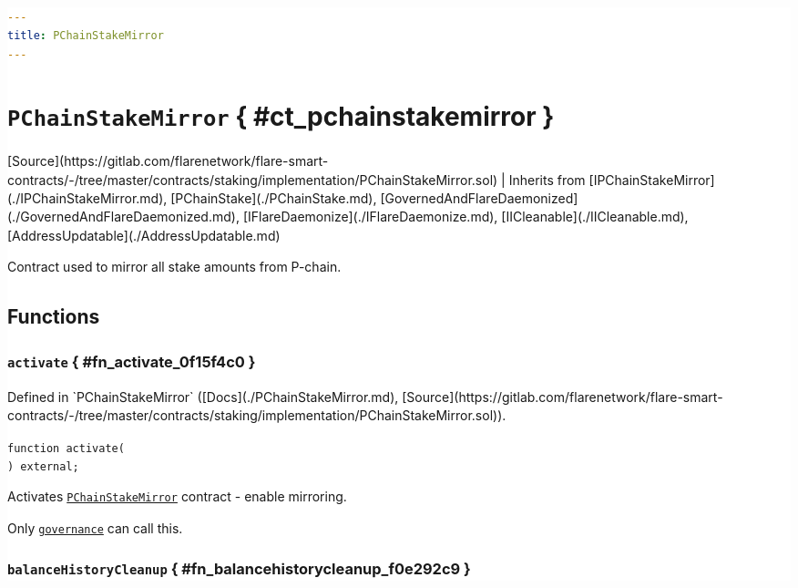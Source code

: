 ```yaml
---
title: PChainStakeMirror
---
```




# `PChainStakeMirror` { #ct_pchainstakemirror }

<div class="api-node-source" markdown>
[Source](https://gitlab.com/flarenetwork/flare-smart-contracts/-/tree/master/contracts/staking/implementation/PChainStakeMirror.sol) | Inherits from [IPChainStakeMirror](./IPChainStakeMirror.md), [PChainStake](./PChainStake.md), [GovernedAndFlareDaemonized](./GovernedAndFlareDaemonized.md), [IFlareDaemonize](./IFlareDaemonize.md), [IICleanable](./IICleanable.md), [AddressUpdatable](./AddressUpdatable.md)
</div>

<div class="api-node-internal" markdown>

Contract used to mirror all stake amounts from P-chain.

</div>

<div class="api-node-type" markdown>

## Functions

<div class="api-node" markdown>

### `activate` { #fn_activate_0f15f4c0 }

<div class="api-node-source" markdown>
Defined in `PChainStakeMirror` ([Docs](./PChainStakeMirror.md), [Source](https://gitlab.com/flarenetwork/flare-smart-contracts/-/tree/master/contracts/staking/implementation/PChainStakeMirror.sol)).
</div>

<div class="api-node-internal" markdown>

```solidity
function activate(
) external;
```

Activates [`PChainStakeMirror`](./PChainStakeMirror.md) contract - enable mirroring.

Only [`governance`](#fn_governance_5aa6e675) can call this.

</div>
</div>

<div class="api-node" markdown>

### `balanceHistoryCleanup` { #fn_balancehistorycleanup_f0e292c9 }
